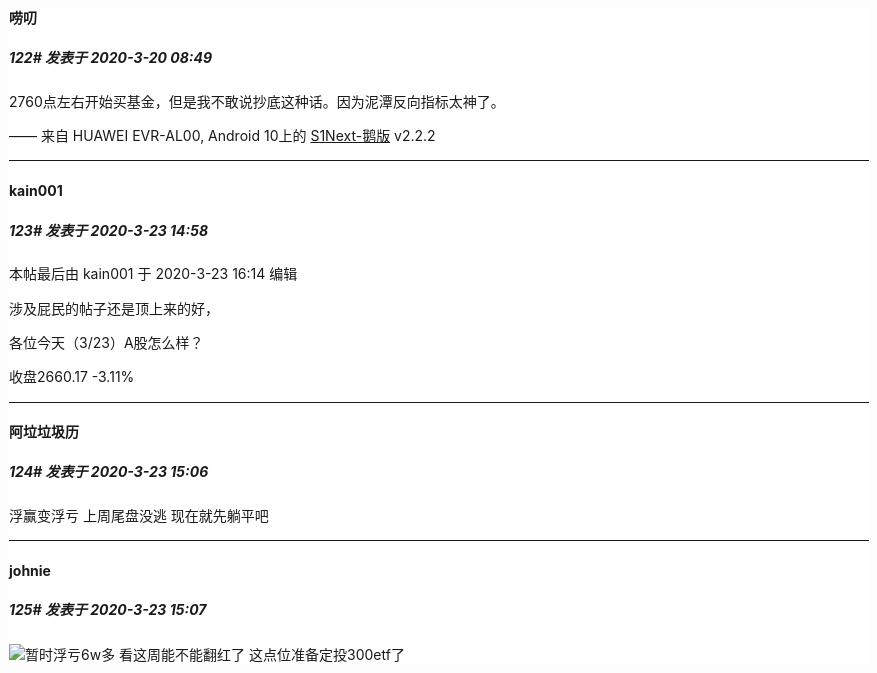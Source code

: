 ####  唠叨  
##### 122#       发表于 2020-3-20 08:49




2760点左右开始买基金，但是我不敢说抄底这种话。因为泥潭反向指标太神了。

—— 来自 HUAWEI EVR-AL00, Android 10上的 [S1Next-鹅版](https://github.com/ykrank/S1-Next/releases) v2.2.2







-----

####  kain001  
##### 123#       发表于 2020-3-23 14:58



 本帖最后由 kain001 于 2020-3-23 16:14 编辑 

涉及屁民的帖子还是顶上来的好，

各位今天（3/23）A股怎么样？

收盘2660.17 -3.11%







-----

####  阿垃垃圾历  
##### 124#       发表于 2020-3-23 15:06




浮赢变浮亏 上周尾盘没逃 现在就先躺平吧







-----

####  johnie  
##### 125#       发表于 2020-3-23 15:07



<img src="https://static.saraba1st.com/image/smiley/face2017/067.png" referrerpolicy="no-referrer">暂时浮亏6w多 看这周能不能翻红了
这点位准备定投300etf了






